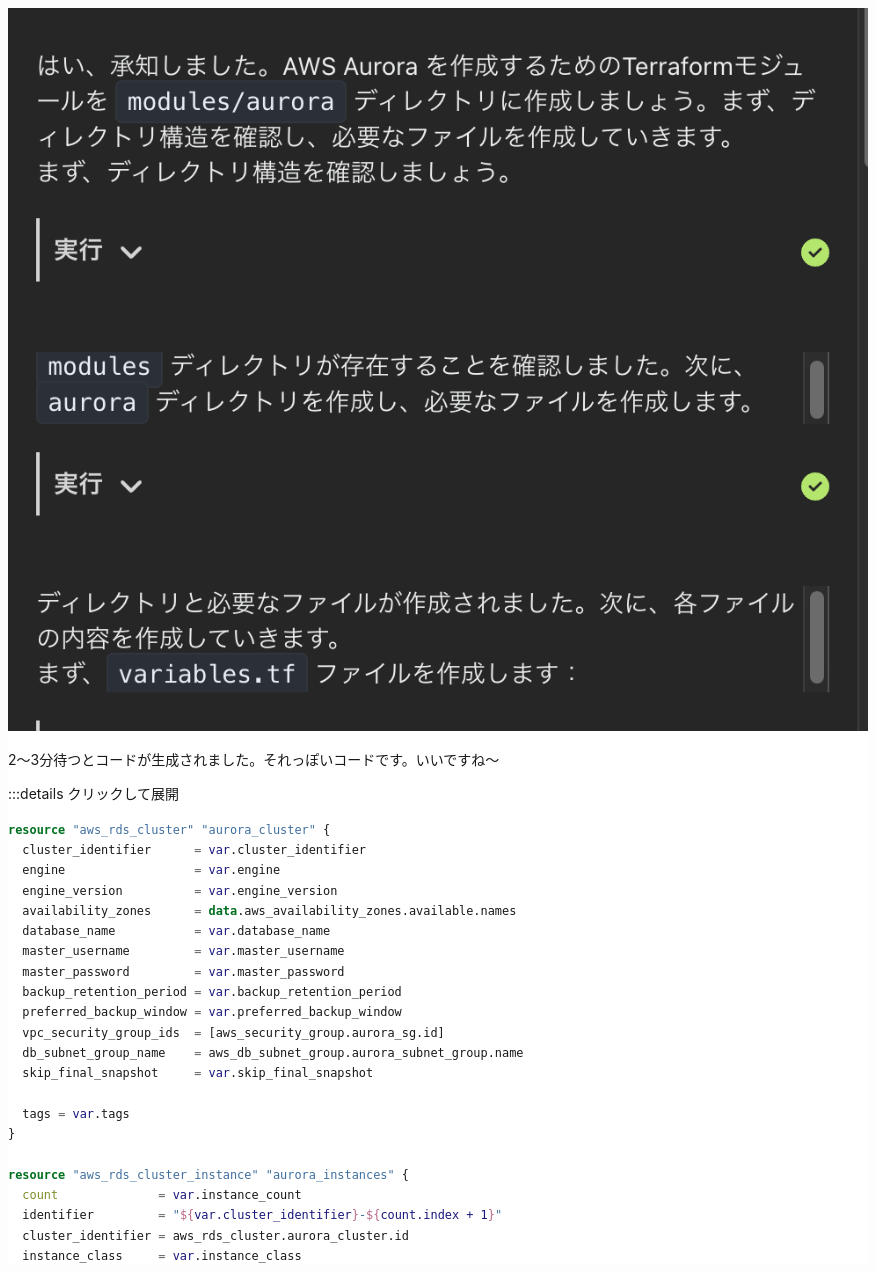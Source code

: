 ![alt text](/images/c810d2fa9f7769/image.png)

2〜3分待つとコードが生成されました。それっぽいコードです。いいですね〜    

:::details クリックして展開
```terraform:main.tf
resource "aws_rds_cluster" "aurora_cluster" {
  cluster_identifier      = var.cluster_identifier
  engine                  = var.engine
  engine_version          = var.engine_version
  availability_zones      = data.aws_availability_zones.available.names
  database_name           = var.database_name
  master_username         = var.master_username
  master_password         = var.master_password
  backup_retention_period = var.backup_retention_period
  preferred_backup_window = var.preferred_backup_window
  vpc_security_group_ids  = [aws_security_group.aurora_sg.id]
  db_subnet_group_name    = aws_db_subnet_group.aurora_subnet_group.name
  skip_final_snapshot     = var.skip_final_snapshot

  tags = var.tags
}

resource "aws_rds_cluster_instance" "aurora_instances" {
  count              = var.instance_count
  identifier         = "${var.cluster_identifier}-${count.index + 1}"
  cluster_identifier = aws_rds_cluster.aurora_cluster.id
  instance_class     = var.instance_class
```